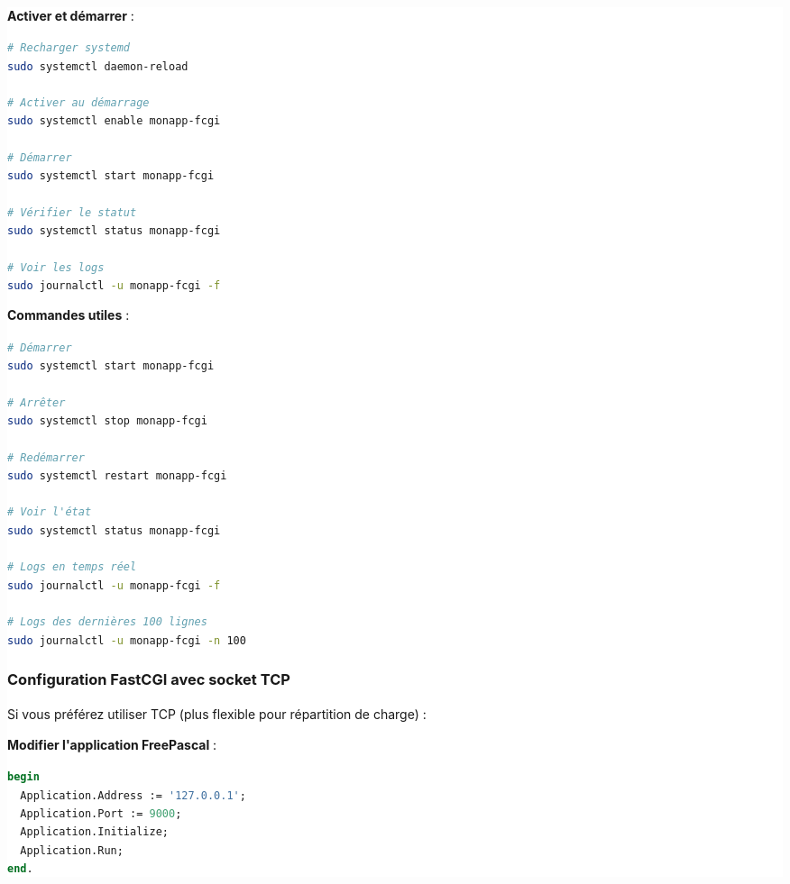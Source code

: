 **Activer et démarrer** :

```bash
# Recharger systemd
sudo systemctl daemon-reload

# Activer au démarrage
sudo systemctl enable monapp-fcgi

# Démarrer
sudo systemctl start monapp-fcgi

# Vérifier le statut
sudo systemctl status monapp-fcgi

# Voir les logs
sudo journalctl -u monapp-fcgi -f
```

**Commandes utiles** :

```bash
# Démarrer
sudo systemctl start monapp-fcgi

# Arrêter
sudo systemctl stop monapp-fcgi

# Redémarrer
sudo systemctl restart monapp-fcgi

# Voir l'état
sudo systemctl status monapp-fcgi

# Logs en temps réel
sudo journalctl -u monapp-fcgi -f

# Logs des dernières 100 lignes
sudo journalctl -u monapp-fcgi -n 100
```

### Configuration FastCGI avec socket TCP

Si vous préférez utiliser TCP (plus flexible pour répartition de charge) :

**Modifier l'application FreePascal** :

```pascal
begin
  Application.Address := '127.0.0.1';
  Application.Port := 9000;
  Application.Initialize;
  Application.Run;
end.
```
